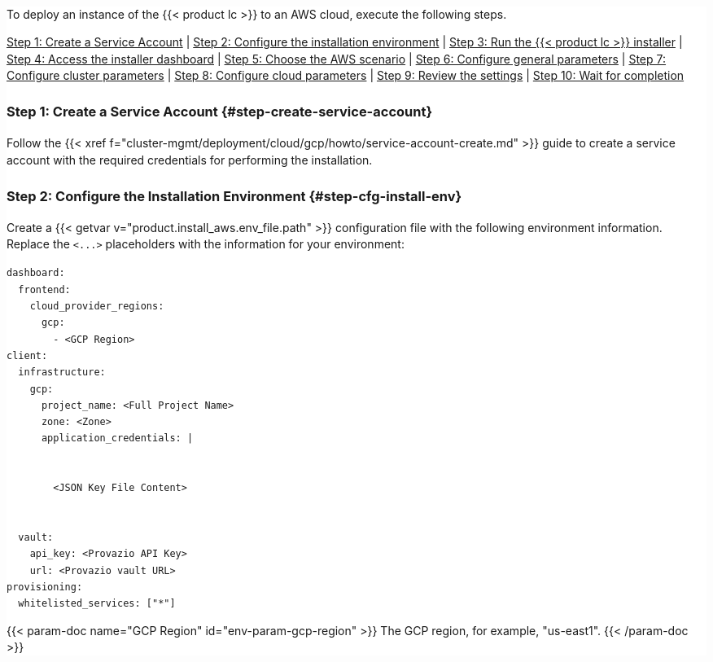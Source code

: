 To deploy an instance of the {{< product lc >}} to an AWS cloud, execute the following steps.

[Step 1: Create a Service Account](#step-create-service-account) | 
[Step 2: Configure the installation environment](#step-cfg-install-env) |
[Step 3: Run the {{< product lc >}} installer](#step-run-install-tool) |
[Step 4: Access the installer dashboard](#step-access-installer-ui) |
[Step 5: Choose the AWS scenario](#step-choose-scenario) |
[Step 6: Configure general parameters](#step-ui-general) |
[Step 7: Configure cluster parameters](#step-ui-cluster) |
[Step 8: Configure cloud parameters](#step-ui-cloud) |
[Step 9: Review the settings](#step-review) |
[Step 10: Wait for completion](#step-wait-ready)


### Step 1: Create a Service Account {#step-create-service-account}

Follow the {{< xref f="cluster-mgmt/deployment/cloud/gcp/howto/service-account-create.md" >}} guide to create a service account with the required credentials for performing the installation.

### Step 2: Configure the Installation Environment {#step-cfg-install-env}

Create a <path>{{< getvar v="product.install_aws.env_file.path" >}}</path> configuration file with the following environment information. Replace the `<...>` placeholders with the information for your environment:

```
dashboard:
  frontend:
    cloud_provider_regions:
      gcp:
        - <GCP Region>
client:
  infrastructure:
    gcp:
      project_name: <Full Project Name>
      zone: <Zone>
      application_credentials: |
      
      
        <JSON Key File Content>
        
        
  vault:
    api_key: <Provazio API Key>
    url: <Provazio vault URL>
provisioning:
  whitelisted_services: ["*"]
```

<dl>
  
  {{< param-doc name="GCP Region" id="env-param-gcp-region" >}}
  The GCP region, for example, "us-east1".
  {{< /param-doc >}}
